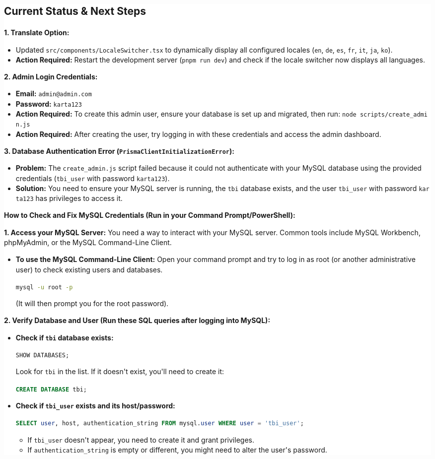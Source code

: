 ## Current Status & Next Steps

**1. Translate Option:**
- Updated `src/components/LocaleSwitcher.tsx` to dynamically display all configured locales (`en`, `de`, `es`, `fr`, `it`, `ja`, `ko`).
- **Action Required:** Restart the development server (`pnpm run dev`) and check if the locale switcher now displays all languages.

**2. Admin Login Credentials:**
- **Email:** `admin@admin.com`
- **Password:** `karta123`
- **Action Required:** To create this admin user, ensure your database is set up and migrated, then run: `node scripts/create_admin.js`
- **Action Required:** After creating the user, try logging in with these credentials and access the admin dashboard.

**3. Database Authentication Error (`PrismaClientInitializationError`):**
- **Problem:** The `create_admin.js` script failed because it could not authenticate with your MySQL database using the provided credentials (`tbi_user` with password `karta123`).
- **Solution:** You need to ensure your MySQL server is running, the `tbi` database exists, and the user `tbi_user` with password `karta123` has privileges to access it.

**How to Check and Fix MySQL Credentials (Run in your Command Prompt/PowerShell):**

**1. Access your MySQL Server:**
   You need a way to interact with your MySQL server. Common tools include MySQL Workbench, phpMyAdmin, or the MySQL Command-Line Client.

   *   **To use the MySQL Command-Line Client:**
       Open your command prompt and try to log in as root (or another administrative user) to check existing users and databases.
       ```bash
       mysql -u root -p
       ```
       (It will then prompt you for the root password).

**2. Verify Database and User (Run these SQL queries after logging into MySQL):**

   *   **Check if `tbi` database exists:**
       ```sql
       SHOW DATABASES;
       ```
       Look for `tbi` in the list. If it doesn't exist, you'll need to create it:
       ```sql
       CREATE DATABASE tbi;
       ```

   *   **Check if `tbi_user` exists and its host/password:**
       ```sql
       SELECT user, host, authentication_string FROM mysql.user WHERE user = 'tbi_user';
       ```
       *   If `tbi_user` doesn't appear, you need to create it and grant privileges.
       *   If `authentication_string` is empty or different, you might need to alter the user's password.
